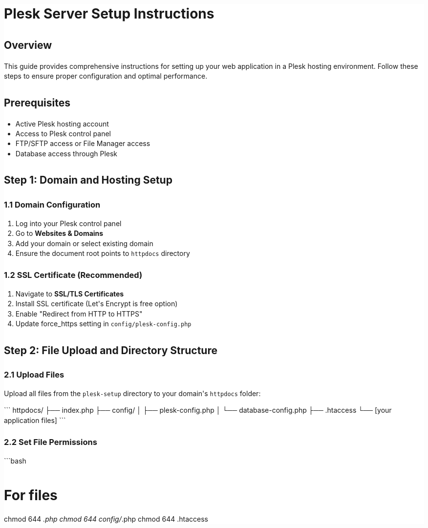 # Plesk Server Setup Instructions

## Overview
This guide provides comprehensive instructions for setting up your web application in a Plesk hosting environment. Follow these steps to ensure proper configuration and optimal performance.

## Prerequisites
- Active Plesk hosting account
- Access to Plesk control panel
- FTP/SFTP access or File Manager access
- Database access through Plesk

## Step 1: Domain and Hosting Setup

### 1.1 Domain Configuration
1. Log into your Plesk control panel
2. Go to **Websites & Domains**
3. Add your domain or select existing domain
4. Ensure the document root points to `httpdocs` directory

### 1.2 SSL Certificate (Recommended)
1. Navigate to **SSL/TLS Certificates**
2. Install SSL certificate (Let's Encrypt is free option)
3. Enable "Redirect from HTTP to HTTPS"
4. Update force_https setting in `config/plesk-config.php`

## Step 2: File Upload and Directory Structure

### 2.1 Upload Files
Upload all files from the `plesk-setup` directory to your domain's `httpdocs` folder:

\`\`\`
httpdocs/
├── index.php
├── config/
│   ├── plesk-config.php
│   └── database-config.php
├── .htaccess
└── [your application files]
\`\`\`

### 2.2 Set File Permissions
\`\`\`bash
# For files
chmod 644 *.php
chmod 644 config/*.php
chmod 644 .htaccess
